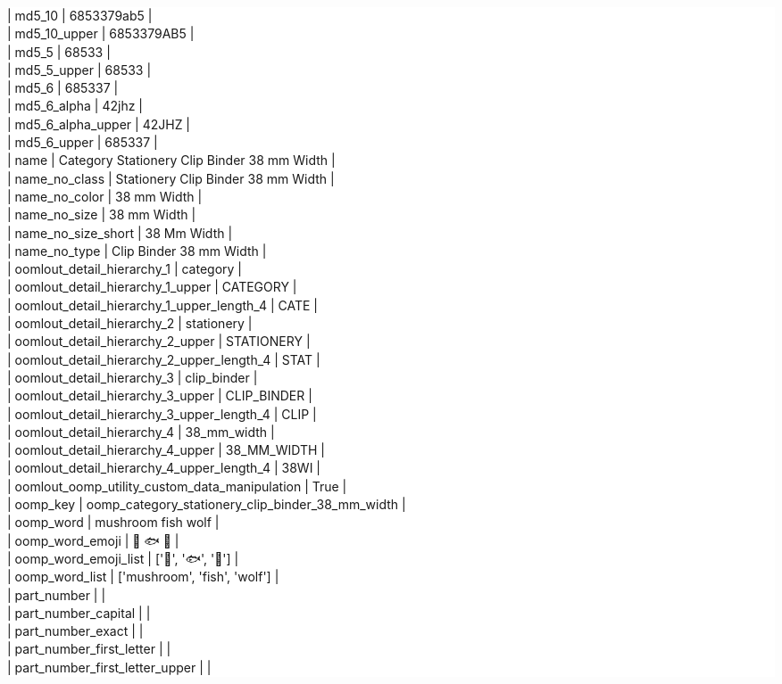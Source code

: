 | md5_10 | 6853379ab5 |  
| md5_10_upper | 6853379AB5 |  
| md5_5 | 68533 |  
| md5_5_upper | 68533 |  
| md5_6 | 685337 |  
| md5_6_alpha | 42jhz |  
| md5_6_alpha_upper | 42JHZ |  
| md5_6_upper | 685337 |  
| name | Category Stationery Clip Binder 38 mm Width |  
| name_no_class | Stationery Clip Binder 38 mm Width |  
| name_no_color | 38 mm Width |  
| name_no_size | 38 mm Width |  
| name_no_size_short | 38 Mm Width |  
| name_no_type | Clip Binder 38 mm Width |  
| oomlout_detail_hierarchy_1 | category |  
| oomlout_detail_hierarchy_1_upper | CATEGORY |  
| oomlout_detail_hierarchy_1_upper_length_4 | CATE |  
| oomlout_detail_hierarchy_2 | stationery |  
| oomlout_detail_hierarchy_2_upper | STATIONERY |  
| oomlout_detail_hierarchy_2_upper_length_4 | STAT |  
| oomlout_detail_hierarchy_3 | clip_binder |  
| oomlout_detail_hierarchy_3_upper | CLIP_BINDER |  
| oomlout_detail_hierarchy_3_upper_length_4 | CLIP |  
| oomlout_detail_hierarchy_4 | 38_mm_width |  
| oomlout_detail_hierarchy_4_upper | 38_MM_WIDTH |  
| oomlout_detail_hierarchy_4_upper_length_4 | 38WI |  
| oomlout_oomp_utility_custom_data_manipulation | True |  
| oomp_key | oomp_category_stationery_clip_binder_38_mm_width |  
| oomp_word | mushroom fish wolf |  
| oomp_word_emoji | :mushroom: :fish: :wolf: |  
| oomp_word_emoji_list | [':mushroom:', ':fish:', ':wolf:'] |  
| oomp_word_list | ['mushroom', 'fish', 'wolf'] |  
| part_number |  |  
| part_number_capital |  |  
| part_number_exact |  |  
| part_number_first_letter |  |  
| part_number_first_letter_upper |  |  
